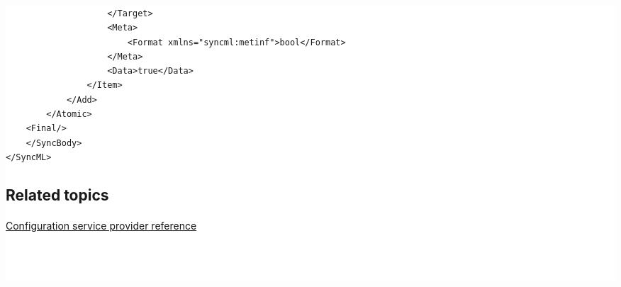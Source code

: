 ``` syntax
                    </Target>
                    <Meta>
                        <Format xmlns="syncml:metinf">bool</Format>
                    </Meta>
                    <Data>true</Data>
                </Item>
            </Add>
        </Atomic>
    <Final/>
    </SyncBody>
</SyncML>
```

## Related topics


[Configuration service provider reference](configuration-service-provider-reference.md)

 

 






